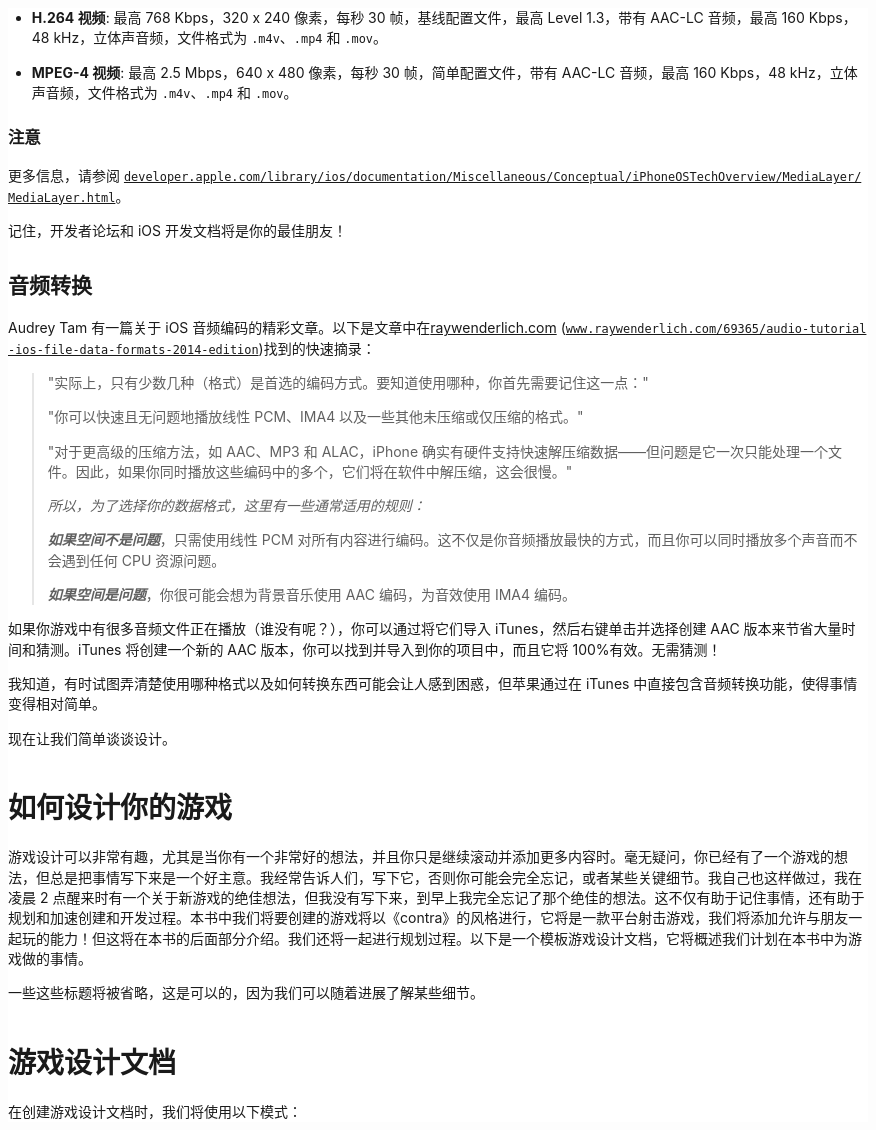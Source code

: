 +   **H.264 视频**: 最高 768 Kbps，320 x 240 像素，每秒 30 帧，基线配置文件，最高 Level 1.3，带有 AAC-LC 音频，最高 160 Kbps，48 kHz，立体声音频，文件格式为 `.m4v`、`.mp4` 和 `.mov`。

+   **MPEG-4 视频**: 最高 2.5 Mbps，640 x 480 像素，每秒 30 帧，简单配置文件，带有 AAC-LC 音频，最高 160 Kbps，48 kHz，立体声音频，文件格式为 `.m4v`、`.mp4` 和 `.mov`。

### 注意

更多信息，请参阅 [`developer.apple.com/library/ios/documentation/Miscellaneous/Conceptual/iPhoneOSTechOverview/MediaLayer/MediaLayer.html`](https://developer.apple.com/library/ios/documentation/Miscellaneous/Conceptual/iPhoneOSTechOverview/MediaLayer/MediaLayer.html)。

记住，开发者论坛和 iOS 开发文档将是你的最佳朋友！

## 音频转换

Audrey Tam 有一篇关于 iOS 音频编码的精彩文章。以下是文章中在[raywenderlich.com](http://raywenderlich.com) ([`www.raywenderlich.com/69365/audio-tutorial-ios-file-data-formats-2014-edition`](http://www.raywenderlich.com/69365/audio-tutorial-ios-file-data-formats-2014-edition))找到的快速摘录：

> "实际上，只有少数几种（格式）是首选的编码方式。要知道使用哪种，你首先需要记住这一点："
> 
> "你可以快速且无问题地播放线性 PCM、IMA4 以及一些其他未压缩或仅压缩的格式。"
> 
> "对于更高级的压缩方法，如 AAC、MP3 和 ALAC，iPhone 确实有硬件支持快速解压缩数据——但问题是它一次只能处理一个文件。因此，如果你同时播放这些编码中的多个，它们将在软件中解压缩，这会很慢。"
> 
> *所以，为了选择你的数据格式，这里有一些通常适用的规则：*
> 
> ***如果空间不是问题***，只需使用线性 PCM 对所有内容进行编码。这不仅是你音频播放最快的方式，而且你可以同时播放多个声音而不会遇到任何 CPU 资源问题。
> 
> ***如果空间是问题***，你很可能会想为背景音乐使用 AAC 编码，为音效使用 IMA4 编码。

如果你游戏中有很多音频文件正在播放（谁没有呢？），你可以通过将它们导入 iTunes，然后右键单击并选择创建 AAC 版本来节省大量时间和猜测。iTunes 将创建一个新的 AAC 版本，你可以找到并导入到你的项目中，而且它将 100%有效。无需猜测！

我知道，有时试图弄清楚使用哪种格式以及如何转换东西可能会让人感到困惑，但苹果通过在 iTunes 中直接包含音频转换功能，使得事情变得相对简单。

现在让我们简单谈谈设计。

# 如何设计你的游戏

游戏设计可以非常有趣，尤其是当你有一个非常好的想法，并且你只是继续滚动并添加更多内容时。毫无疑问，你已经有了一个游戏的想法，但总是把事情写下来是一个好主意。我经常告诉人们，写下它，否则你可能会完全忘记，或者某些关键细节。我自己也这样做过，我在凌晨 2 点醒来时有一个关于新游戏的绝佳想法，但我没有写下来，到早上我完全忘记了那个绝佳的想法。这不仅有助于记住事情，还有助于规划和加速创建和开发过程。本书中我们将要创建的游戏将以《contra》的风格进行，它将是一款平台射击游戏，我们将添加允许与朋友一起玩的能力！但这将在本书的后面部分介绍。我们还将一起进行规划过程。以下是一个模板游戏设计文档，它将概述我们计划在本书中为游戏做的事情。

一些这些标题将被省略，这是可以的，因为我们可以随着进展了解某些细节。

# 游戏设计文档

在创建游戏设计文档时，我们将使用以下模式：
